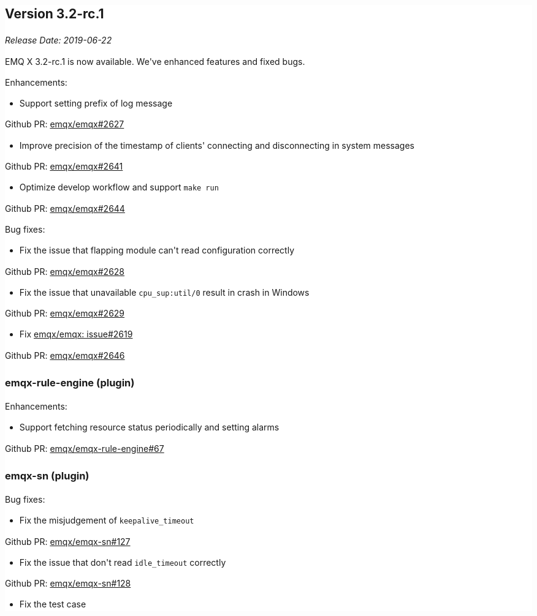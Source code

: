 

## Version 3.2-rc.1 

*Release Date: 2019-06-22*

EMQ X 3.2-rc.1 is now available. We've enhanced features and fixed bugs. 

Enhancements: 

  * Support setting prefix of log message 

Github PR: [ emqx/emqx#2627 ](https://github.com/emqx/emqx/pull/2627)

  * Improve precision of the timestamp of clients' connecting and disconnecting in system messages 

Github PR: [ emqx/emqx#2641 ](https://github.com/emqx/emqx/pull/2641)

  * Optimize develop workflow and support ` make run `

Github PR: [ emqx/emqx#2644 ](https://github.com/emqx/emqx/pull/2644)




Bug fixes: 

  * Fix the issue that flapping module can't read configuration correctly 

Github PR: [ emqx/emqx#2628 ](https://github.com/emqx/emqx/pull/2628)

  * Fix the issue that unavailable ` cpu_sup:util/0 ` result in crash in Windows 

Github PR: [ emqx/emqx#2629 ](https://github.com/emqx/emqx/pull/2629)

  * Fix [ emqx/emqx: issue#2619 ](https://github.com/emqx/emqx/issues/2619)

Github PR: [ emqx/emqx#2646 ](https://github.com/emqx/emqx/pull/2646)




### emqx-rule-engine (plugin) 

Enhancements: 

  * Support fetching resource status periodically and setting alarms 

Github PR: [ emqx/emqx-rule-engine#67 ](https://github.com/emqx/emqx-rule-engine/pull/67)




### emqx-sn (plugin) 

Bug fixes: 

  * Fix the misjudgement of ` keepalive_timeout `

Github PR: [ emqx/emqx-sn#127 ](https://github.com/emqx/emqx-sn/pull/127)

  * Fix the issue that don't read ` idle_timeout ` correctly 

Github PR: [ emqx/emqx-sn#128 ](https://github.com/emqx/emqx-sn/pull/128)

  * Fix the test case 
